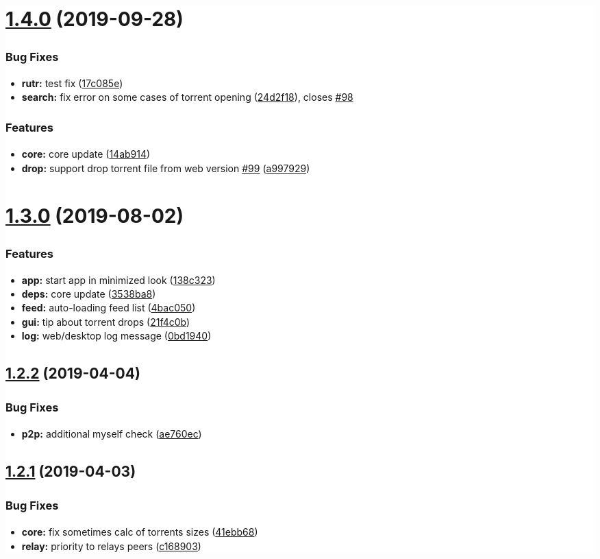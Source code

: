 # [1.4.0](https://github.com/DEgITx/rats-search/compare/v1.3.0...v1.4.0) (2019-09-28)


### Bug Fixes

* **rutr:** test fix ([17c085e](https://github.com/DEgITx/rats-search/commit/17c085e))
* **search:** fix error on some cases of torrent opening ([24d2f18](https://github.com/DEgITx/rats-search/commit/24d2f18)), closes [#98](https://github.com/DEgITx/rats-search/issues/98)


### Features

* **core:** core update ([14ab914](https://github.com/DEgITx/rats-search/commit/14ab914))
* **drop:** support drop torrent file from web version [#99](https://github.com/DEgITx/rats-search/issues/99) ([a997929](https://github.com/DEgITx/rats-search/commit/a997929))

# [1.3.0](https://github.com/DEgITx/rats-search/compare/v1.2.2...v1.3.0) (2019-08-02)


### Features

* **app:** start app in minimized look ([138c323](https://github.com/DEgITx/rats-search/commit/138c323))
* **deps:** core update ([3538ba8](https://github.com/DEgITx/rats-search/commit/3538ba8))
* **feed:** auto-loading feed list ([4bac050](https://github.com/DEgITx/rats-search/commit/4bac050))
* **gui:** tip about torrent drops ([21f4c0b](https://github.com/DEgITx/rats-search/commit/21f4c0b))
* **log:** web/desktop log message ([0bd1940](https://github.com/DEgITx/rats-search/commit/0bd1940))

## [1.2.2](https://github.com/DEgITx/rats-search/compare/v1.2.1...v1.2.2) (2019-04-04)


### Bug Fixes

* **p2p:** additional myself check ([ae760ec](https://github.com/DEgITx/rats-search/commit/ae760ec))

## [1.2.1](https://github.com/DEgITx/rats-search/compare/v1.2.0...v1.2.1) (2019-04-03)


### Bug Fixes

* **core:** fix sometimes calc of torrents sizes ([41ebb68](https://github.com/DEgITx/rats-search/commit/41ebb68))
* **relay:** priority to relays peers ([c168903](https://github.com/DEgITx/rats-search/commit/c168903))
